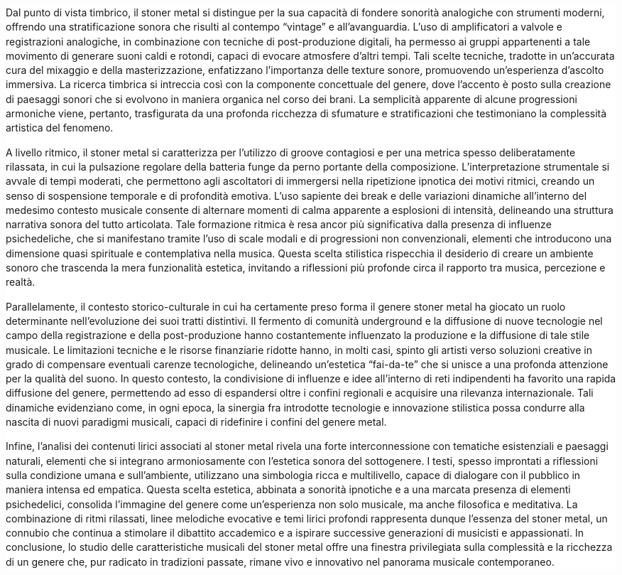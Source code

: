 Dal punto di vista timbrico, il stoner metal si distingue per la sua capacità di fondere sonorità
analogiche con strumenti moderni, offrendo una stratificazione sonora che risulti al contempo
“vintage” e all’avanguardia. L’uso di amplificatori a valvole e registrazioni analogiche, in
combinazione con tecniche di post-produzione digitali, ha permesso ai gruppi appartenenti a tale
movimento di generare suoni caldi e rotondi, capaci di evocare atmosfere d’altri tempi. Tali scelte
tecniche, tradotte in un’accurata cura del mixaggio e della masterizzazione, enfatizzano
l’importanza delle texture sonore, promuovendo un’esperienza d’ascolto immersiva. La ricerca
timbrica si intreccia così con la componente concettuale del genere, dove l’accento è posto sulla
creazione di paesaggi sonori che si evolvono in maniera organica nel corso dei brani. La semplicità
apparente di alcune progressioni armoniche viene, pertanto, trasfigurata da una profonda ricchezza
di sfumature e stratificazioni che testimoniano la complessità artistica del fenomeno.

A livello ritmico, il stoner metal si caratterizza per l’utilizzo di groove contagiosi e per una
metrica spesso deliberatamente rilassata, in cui la pulsazione regolare della batteria funge da
perno portante della composizione. L’interpretazione strumentale si avvale di tempi moderati, che
permettono agli ascoltatori di immergersi nella ripetizione ipnotica dei motivi ritmici, creando un
senso di sospensione temporale e di profondità emotiva. L’uso sapiente dei break e delle variazioni
dinamiche all’interno del medesimo contesto musicale consente di alternare momenti di calma
apparente a esplosioni di intensità, delineando una struttura narrativa sonora del tutto articolata.
Tale formazione ritmica è resa ancor più significativa dalla presenza di influenze psichedeliche,
che si manifestano tramite l’uso di scale modali e di progressioni non convenzionali, elementi che
introducono una dimensione quasi spirituale e contemplativa nella musica. Questa scelta stilistica
rispecchia il desiderio di creare un ambiente sonoro che trascenda la mera funzionalità estetica,
invitando a riflessioni più profonde circa il rapporto tra musica, percezione e realtà.

Parallelamente, il contesto storico-culturale in cui ha certamente preso forma il genere stoner
metal ha giocato un ruolo determinante nell’evoluzione dei suoi tratti distintivi. Il fermento di
comunità underground e la diffusione di nuove tecnologie nel campo della registrazione e della
post-produzione hanno costantemente influenzato la produzione e la diffusione di tale stile
musicale. Le limitazioni tecniche e le risorse finanziarie ridotte hanno, in molti casi, spinto gli
artisti verso soluzioni creative in grado di compensare eventuali carenze tecnologiche, delineando
un’estetica “fai-da-te” che si unisce a una profonda attenzione per la qualità del suono. In questo
contesto, la condivisione di influenze e idee all’interno di reti indipendenti ha favorito una
rapida diffusione del genere, permettendo ad esso di espandersi oltre i confini regionali e
acquisire una rilevanza internazionale. Tali dinamiche evidenziano come, in ogni epoca, la sinergia
fra introdotte tecnologie e innovazione stilistica possa condurre alla nascita di nuovi paradigmi
musicali, capaci di ridefinire i confini del genere metal.

Infine, l’analisi dei contenuti lirici associati al stoner metal rivela una forte interconnessione
con tematiche esistenziali e paesaggi naturali, elementi che si integrano armoniosamente con
l’estetica sonora del sottogenere. I testi, spesso improntati a riflessioni sulla condizione umana e
sull’ambiente, utilizzano una simbologia ricca e multilivello, capace di dialogare con il pubblico
in maniera intensa ed empatica. Questa scelta estetica, abbinata a sonorità ipnotiche e a una
marcata presenza di elementi psichedelici, consolida l’immagine del genere come un’esperienza non
solo musicale, ma anche filosofica e meditativa. La combinazione di ritmi rilassati, linee melodiche
evocative e temi lirici profondi rappresenta dunque l’essenza del stoner metal, un connubio che
continua a stimolare il dibattito accademico e a ispirare successive generazioni di musicisti e
appassionati. In conclusione, lo studio delle caratteristiche musicali del stoner metal offre una
finestra privilegiata sulla complessità e la ricchezza di un genere che, pur radicato in tradizioni
passate, rimane vivo e innovativo nel panorama musicale contemporaneo.
